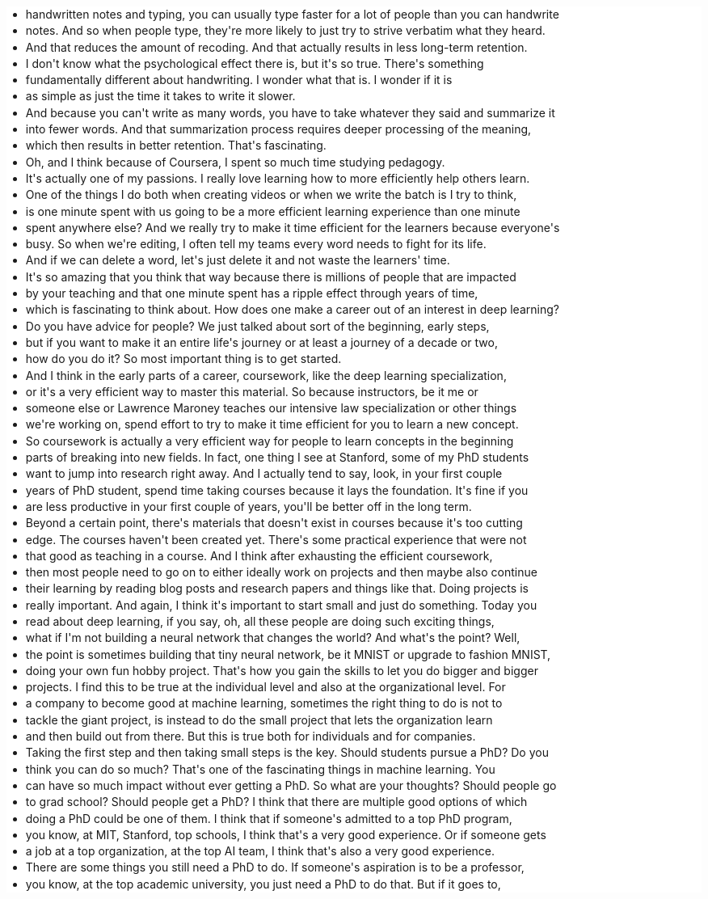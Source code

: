 *  handwritten notes and typing, you can usually type faster for a lot of people than you can handwrite
*  notes. And so when people type, they're more likely to just try to strive verbatim what they heard.
*  And that reduces the amount of recoding. And that actually results in less long-term retention.
*  I don't know what the psychological effect there is, but it's so true. There's something
*  fundamentally different about handwriting. I wonder what that is. I wonder if it is
*  as simple as just the time it takes to write it slower.
*  And because you can't write as many words, you have to take whatever they said and summarize it
*  into fewer words. And that summarization process requires deeper processing of the meaning,
*  which then results in better retention. That's fascinating.
*  Oh, and I think because of Coursera, I spent so much time studying pedagogy.
*  It's actually one of my passions. I really love learning how to more efficiently help others learn.
*  One of the things I do both when creating videos or when we write the batch is I try to think,
*  is one minute spent with us going to be a more efficient learning experience than one minute
*  spent anywhere else? And we really try to make it time efficient for the learners because everyone's
*  busy. So when we're editing, I often tell my teams every word needs to fight for its life.
*  And if we can delete a word, let's just delete it and not waste the learners' time.
*  It's so amazing that you think that way because there is millions of people that are impacted
*  by your teaching and that one minute spent has a ripple effect through years of time,
*  which is fascinating to think about. How does one make a career out of an interest in deep learning?
*  Do you have advice for people? We just talked about sort of the beginning, early steps,
*  but if you want to make it an entire life's journey or at least a journey of a decade or two,
*  how do you do it? So most important thing is to get started.
*  And I think in the early parts of a career, coursework, like the deep learning specialization,
*  or it's a very efficient way to master this material. So because instructors, be it me or
*  someone else or Lawrence Maroney teaches our intensive law specialization or other things
*  we're working on, spend effort to try to make it time efficient for you to learn a new concept.
*  So coursework is actually a very efficient way for people to learn concepts in the beginning
*  parts of breaking into new fields. In fact, one thing I see at Stanford, some of my PhD students
*  want to jump into research right away. And I actually tend to say, look, in your first couple
*  years of PhD student, spend time taking courses because it lays the foundation. It's fine if you
*  are less productive in your first couple of years, you'll be better off in the long term.
*  Beyond a certain point, there's materials that doesn't exist in courses because it's too cutting
*  edge. The courses haven't been created yet. There's some practical experience that were not
*  that good as teaching in a course. And I think after exhausting the efficient coursework,
*  then most people need to go on to either ideally work on projects and then maybe also continue
*  their learning by reading blog posts and research papers and things like that. Doing projects is
*  really important. And again, I think it's important to start small and just do something. Today you
*  read about deep learning, if you say, oh, all these people are doing such exciting things,
*  what if I'm not building a neural network that changes the world? And what's the point? Well,
*  the point is sometimes building that tiny neural network, be it MNIST or upgrade to fashion MNIST,
*  doing your own fun hobby project. That's how you gain the skills to let you do bigger and bigger
*  projects. I find this to be true at the individual level and also at the organizational level. For
*  a company to become good at machine learning, sometimes the right thing to do is not to
*  tackle the giant project, is instead to do the small project that lets the organization learn
*  and then build out from there. But this is true both for individuals and for companies.
*  Taking the first step and then taking small steps is the key. Should students pursue a PhD? Do you
*  think you can do so much? That's one of the fascinating things in machine learning. You
*  can have so much impact without ever getting a PhD. So what are your thoughts? Should people go
*  to grad school? Should people get a PhD? I think that there are multiple good options of which
*  doing a PhD could be one of them. I think that if someone's admitted to a top PhD program,
*  you know, at MIT, Stanford, top schools, I think that's a very good experience. Or if someone gets
*  a job at a top organization, at the top AI team, I think that's also a very good experience.
*  There are some things you still need a PhD to do. If someone's aspiration is to be a professor,
*  you know, at the top academic university, you just need a PhD to do that. But if it goes to,